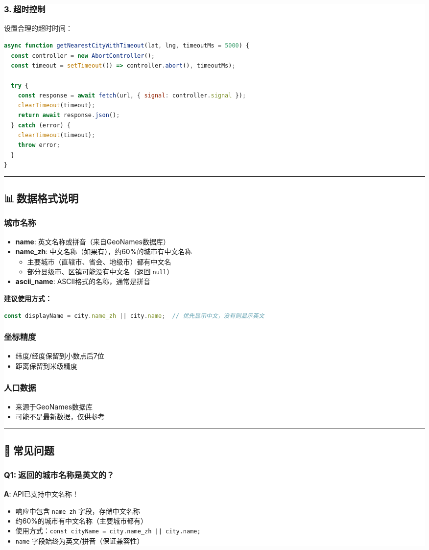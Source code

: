 ### 3. 超时控制
设置合理的超时时间：
```javascript
async function getNearestCityWithTimeout(lat, lng, timeoutMs = 5000) {
  const controller = new AbortController();
  const timeout = setTimeout(() => controller.abort(), timeoutMs);
  
  try {
    const response = await fetch(url, { signal: controller.signal });
    clearTimeout(timeout);
    return await response.json();
  } catch (error) {
    clearTimeout(timeout);
    throw error;
  }
}
```

---

## 📊 数据格式说明

### 城市名称
- **name**: 英文名称或拼音（来自GeoNames数据库）
- **name_zh**: 中文名称（如果有），约60%的城市有中文名称
  - 主要城市（直辖市、省会、地级市）都有中文名
  - 部分县级市、区镇可能没有中文名（返回 `null`）
- **ascii_name**: ASCII格式的名称，通常是拼音

**建议使用方式：**
```javascript
const displayName = city.name_zh || city.name;  // 优先显示中文，没有则显示英文
```

### 坐标精度
- 纬度/经度保留到小数点后7位
- 距离保留到米级精度

### 人口数据
- 来源于GeoNames数据库
- 可能不是最新数据，仅供参考

---

## 🐛 常见问题

### Q1: 返回的城市名称是英文的？
**A**: API已支持中文名称！
- 响应中包含 `name_zh` 字段，存储中文名称
- 约60%的城市有中文名称（主要城市都有）
- 使用方式：`const cityName = city.name_zh || city.name;`
- `name` 字段始终为英文/拼音（保证兼容性）
